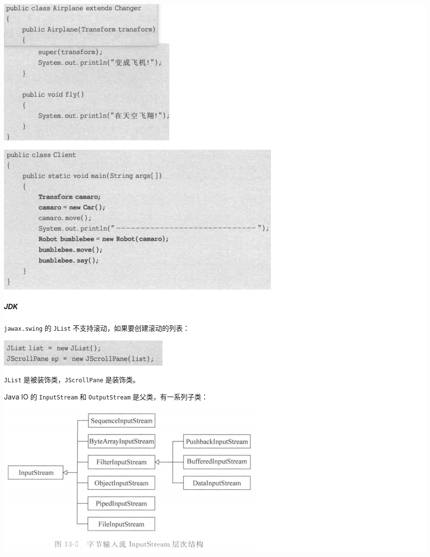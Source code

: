 ![image-20230601155157487](img/image-20230601155157487.png)

![image-20230601155218538](img/image-20230601155218538.png)

##### JDK

`jawax.swing` 的 `JList` 不支持滚动，如果要创建滚动的列表：

![image-20230601162932994](img/image-20230601162932994.png)

`JList` 是被装饰类，`JScrollPane` 是装饰类。

Java IO 的 `InputStream` 和 `OutputStream` 是父类，有一系列子类：

![image-20230601163131040](img/image-20230601163131040.png)

